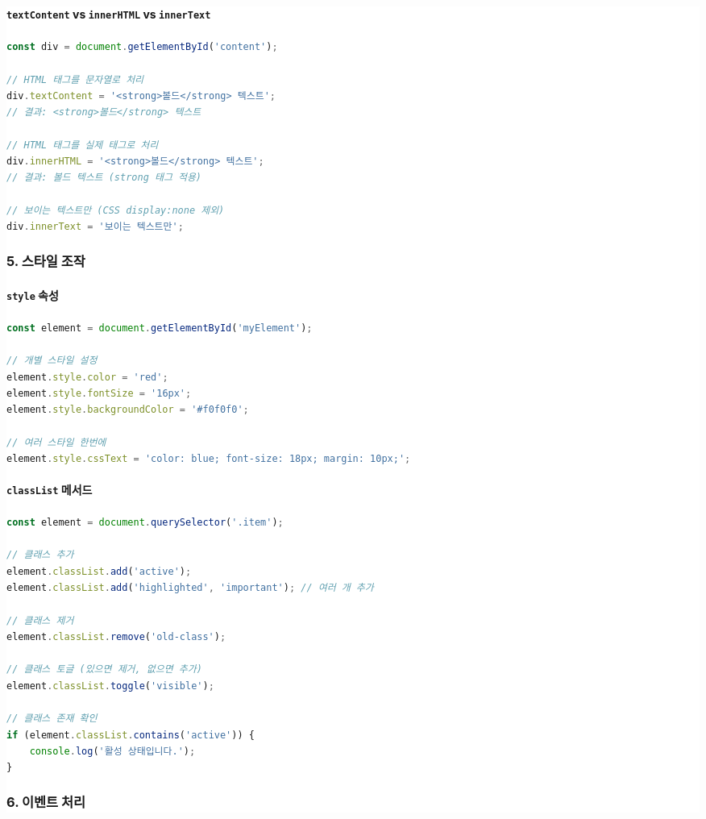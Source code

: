 #### `textContent` vs `innerHTML` vs `innerText`
```javascript
const div = document.getElementById('content');

// HTML 태그를 문자열로 처리
div.textContent = '<strong>볼드</strong> 텍스트'; 
// 결과: <strong>볼드</strong> 텍스트

// HTML 태그를 실제 태그로 처리
div.innerHTML = '<strong>볼드</strong> 텍스트';
// 결과: 볼드 텍스트 (strong 태그 적용)

// 보이는 텍스트만 (CSS display:none 제외)
div.innerText = '보이는 텍스트만';
```

### 5. 스타일 조작

#### `style` 속성
```javascript
const element = document.getElementById('myElement');

// 개별 스타일 설정
element.style.color = 'red';
element.style.fontSize = '16px';
element.style.backgroundColor = '#f0f0f0';

// 여러 스타일 한번에
element.style.cssText = 'color: blue; font-size: 18px; margin: 10px;';
```

#### `classList` 메서드
```javascript
const element = document.querySelector('.item');

// 클래스 추가
element.classList.add('active');
element.classList.add('highlighted', 'important'); // 여러 개 추가

// 클래스 제거
element.classList.remove('old-class');

// 클래스 토글 (있으면 제거, 없으면 추가)
element.classList.toggle('visible');

// 클래스 존재 확인
if (element.classList.contains('active')) {
    console.log('활성 상태입니다.');
}
```

### 6. 이벤트 처리
